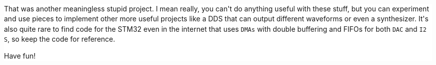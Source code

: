 That was another meaningless stupid project. I mean really, you can't do anything useful with these stuff, but you can experiment and use pieces to implement other more useful projects like a DDS that can output different waveforms or even a synthesizer. It's also quite rare to find code for the STM32 even in the internet that uses `DMAs` with double buffering and FIFOs for both `DAC` and `I2S`, so keep the code for reference.

Have fun!